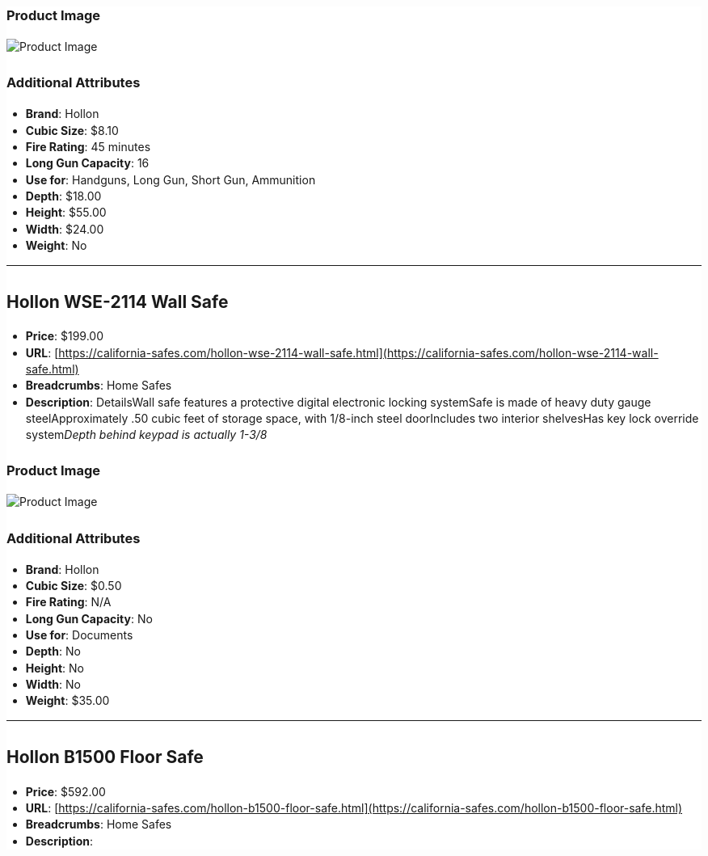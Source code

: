### Product Image
![Product Image](https://california-safes.com/media/product/a64/hollon-bhs-16e-22d.jpeg)

### Additional Attributes
- **Brand**: Hollon
- **Cubic Size**: $8.10
- **Fire Rating**: 45 minutes
- **Long Gun Capacity**: 16
- **Use for**: Handguns, Long Gun, Short Gun, Ammunition
- **Depth**: $18.00
- **Height**: $55.00
- **Width**: $24.00
- **Weight**: No

---

## Hollon WSE-2114 Wall Safe
- **Price**: $199.00
- **URL**: [https://california-safes.com/hollon-wse-2114-wall-safe.html](https://california-safes.com/hollon-wse-2114-wall-safe.html)
- **Breadcrumbs**: Home Safes
- **Description**:
  DetailsWall safe features a protective digital electronic locking systemSafe is made of heavy duty gauge steelApproximately .50 cubic feet of storage space, with 1/8-inch steel doorIncludes two interior shelvesHas key lock override system*Depth behind keypad is actually 1-3/8*

### Product Image
![Product Image](https://california-safes.com/media/product/cc6/hollon-b1500-floor-safe-cd8.jpg)

### Additional Attributes
- **Brand**: Hollon
- **Cubic Size**: $0.50
- **Fire Rating**: N/A
- **Long Gun Capacity**: No
- **Use for**: Documents
- **Depth**: No
- **Height**: No
- **Width**: No
- **Weight**: $35.00

---

## Hollon B1500 Floor Safe
- **Price**: $592.00
- **URL**: [https://california-safes.com/hollon-b1500-floor-safe.html](https://california-safes.com/hollon-b1500-floor-safe.html)
- **Breadcrumbs**: Home Safes
- **Description**: